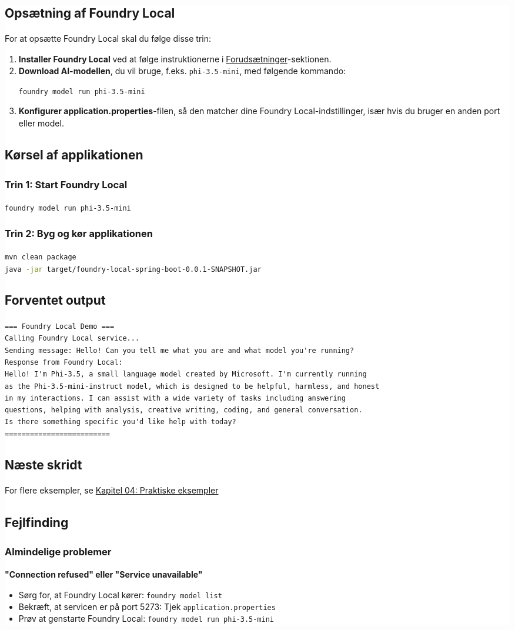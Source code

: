 ## Opsætning af Foundry Local

For at opsætte Foundry Local skal du følge disse trin:

1. **Installer Foundry Local** ved at følge instruktionerne i [Forudsætninger](../../../../04-PracticalSamples/foundrylocal)-sektionen.
2. **Download AI-modellen**, du vil bruge, f.eks. `phi-3.5-mini`, med følgende kommando:
   ```bash
   foundry model run phi-3.5-mini
   ```
3. **Konfigurer application.properties**-filen, så den matcher dine Foundry Local-indstillinger, især hvis du bruger en anden port eller model.

## Kørsel af applikationen

### Trin 1: Start Foundry Local
```bash
foundry model run phi-3.5-mini
```

### Trin 2: Byg og kør applikationen
```bash
mvn clean package
java -jar target/foundry-local-spring-boot-0.0.1-SNAPSHOT.jar
```

## Forventet output

```
=== Foundry Local Demo ===
Calling Foundry Local service...
Sending message: Hello! Can you tell me what you are and what model you're running?
Response from Foundry Local:
Hello! I'm Phi-3.5, a small language model created by Microsoft. I'm currently running 
as the Phi-3.5-mini-instruct model, which is designed to be helpful, harmless, and honest 
in my interactions. I can assist with a wide variety of tasks including answering 
questions, helping with analysis, creative writing, coding, and general conversation. 
Is there something specific you'd like help with today?
=========================
```

## Næste skridt

For flere eksempler, se [Kapitel 04: Praktiske eksempler](../README.md)

## Fejlfinding

### Almindelige problemer

**"Connection refused" eller "Service unavailable"**
- Sørg for, at Foundry Local kører: `foundry model list`
- Bekræft, at servicen er på port 5273: Tjek `application.properties`
- Prøv at genstarte Foundry Local: `foundry model run phi-3.5-mini`
